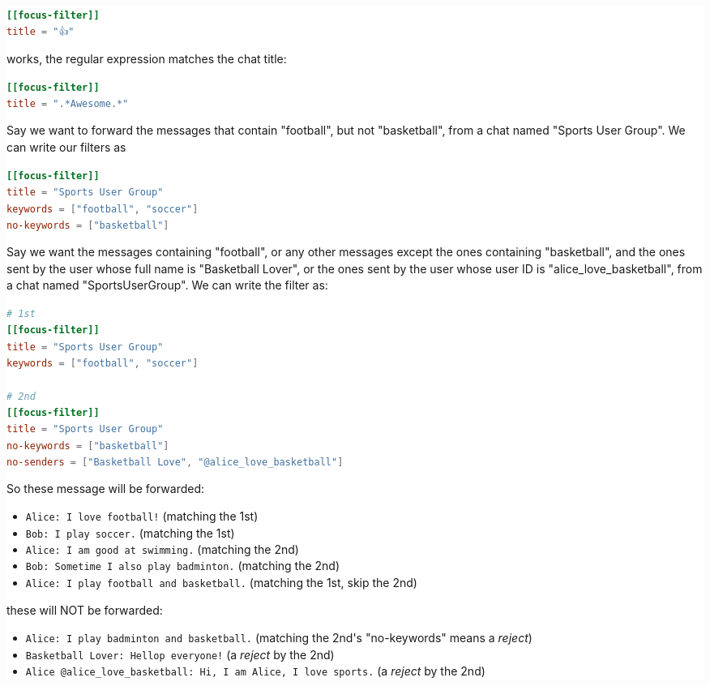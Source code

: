 ```toml
[[focus-filter]]
title = "👍"
```

works, the regular expression matches the chat title:

```toml
[[focus-filter]]
title = ".*Awesome.*"
```

Say we want to forward the messages that contain "football", but not
"basketball", from a chat named "Sports User Group". We can write our filters as

```toml
[[focus-filter]]
title = "Sports User Group"
keywords = ["football", "soccer"]
no-keywords = ["basketball"]
```

Say we want the messages containing "football", or any other
messages except the ones containing "basketball", and the ones sent by
the user whose full name is "Basketball Lover", or the ones sent by the
user whose user ID is "alice_love_basketball", from a chat named
"SportsUserGroup". We can write the filter as:

```toml
# 1st
[[focus-filter]]
title = "Sports User Group"
keywords = ["football", "soccer"]

# 2nd
[[focus-filter]]
title = "Sports User Group"
no-keywords = ["basketball"]
no-senders = ["Basketball Love", "@alice_love_basketball"]
```

So these message will be forwarded:

- `Alice: I love football!` (matching the 1st)
- `Bob: I play soccer.` (matching the 1st)
- `Alice: I am good at swimming.` (matching the 2nd)
- `Bob: Sometime I also play badminton.` (matching the 2nd)
- `Alice: I play football and basketball.` (matching the 1st, skip the 2nd)

these will NOT be forwarded:

- `Alice: I play badminton and basketball.` (matching the 2nd's
  "no-keywords" means a *reject*)
- `Basketball Lover: Hellop everyone!` (a *reject* by the 2nd)
- `Alice @alice_love_basketball: Hi, I am Alice, I love sports.`
  (a *reject* by the 2nd)


